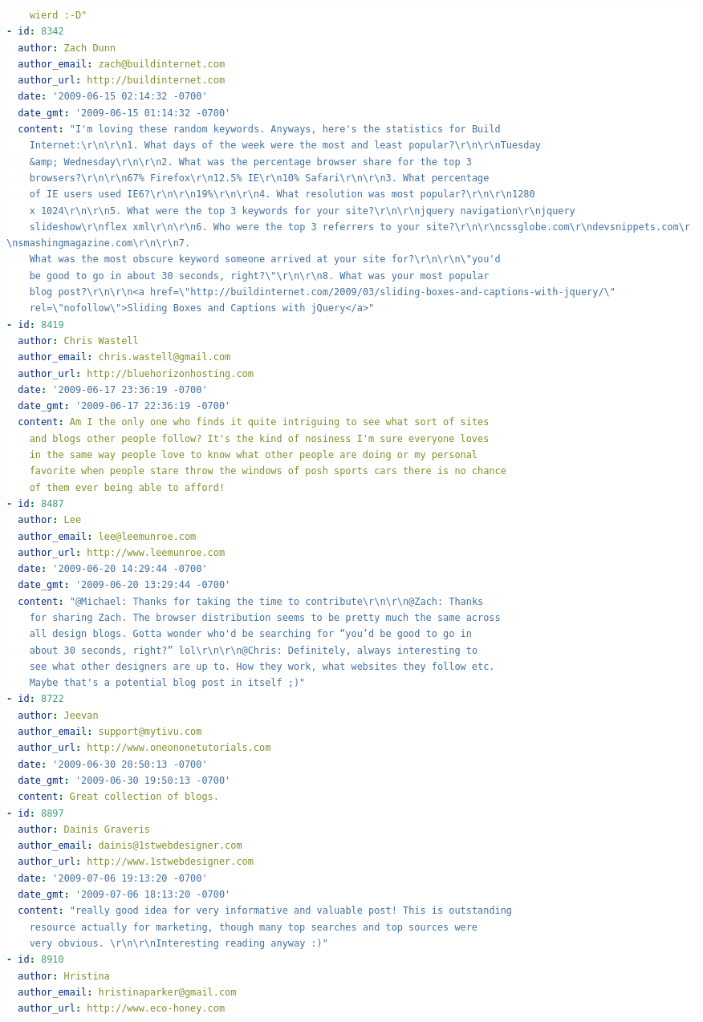 ```yaml
    wierd :-D"
- id: 8342
  author: Zach Dunn
  author_email: zach@buildinternet.com
  author_url: http://buildinternet.com
  date: '2009-06-15 02:14:32 -0700'
  date_gmt: '2009-06-15 01:14:32 -0700'
  content: "I'm loving these random keywords. Anyways, here's the statistics for Build
    Internet:\r\n\r\n1. What days of the week were the most and least popular?\r\n\r\nTuesday
    &amp; Wednesday\r\n\r\n2. What was the percentage browser share for the top 3
    browsers?\r\n\r\n67% Firefox\r\n12.5% IE\r\n10% Safari\r\n\r\n3. What percentage
    of IE users used IE6?\r\n\r\n19%\r\n\r\n4. What resolution was most popular?\r\n\r\n1280
    x 1024\r\n\r\n5. What were the top 3 keywords for your site?\r\n\r\njquery navigation\r\njquery
    slideshow\r\nflex xml\r\n\r\n6. Who were the top 3 referrers to your site?\r\n\r\ncssglobe.com\r\ndevsnippets.com\r\nsmashingmagazine.com\r\n\r\n7.
    What was the most obscure keyword someone arrived at your site for?\r\n\r\n\"you'd
    be good to go in about 30 seconds, right?\"\r\n\r\n8. What was your most popular
    blog post?\r\n\r\n<a href=\"http://buildinternet.com/2009/03/sliding-boxes-and-captions-with-jquery/\"
    rel=\"nofollow\">Sliding Boxes and Captions with jQuery</a>"
- id: 8419
  author: Chris Wastell
  author_email: chris.wastell@gmail.com
  author_url: http://bluehorizonhosting.com
  date: '2009-06-17 23:36:19 -0700'
  date_gmt: '2009-06-17 22:36:19 -0700'
  content: Am I the only one who finds it quite intriguing to see what sort of sites
    and blogs other people follow? It's the kind of nosiness I'm sure everyone loves
    in the same way people love to know what other people are doing or my personal
    favorite when people stare throw the windows of posh sports cars there is no chance
    of them ever being able to afford!
- id: 8487
  author: Lee
  author_email: lee@leemunroe.com
  author_url: http://www.leemunroe.com
  date: '2009-06-20 14:29:44 -0700'
  date_gmt: '2009-06-20 13:29:44 -0700'
  content: "@Michael: Thanks for taking the time to contribute\r\n\r\n@Zach: Thanks
    for sharing Zach. The browser distribution seems to be pretty much the same across
    all design blogs. Gotta wonder who'd be searching for “you’d be good to go in
    about 30 seconds, right?” lol\r\n\r\n@Chris: Definitely, always interesting to
    see what other designers are up to. How they work, what websites they follow etc.
    Maybe that's a potential blog post in itself ;)"
- id: 8722
  author: Jeevan
  author_email: support@mytivu.com
  author_url: http://www.oneononetutorials.com
  date: '2009-06-30 20:50:13 -0700'
  date_gmt: '2009-06-30 19:50:13 -0700'
  content: Great collection of blogs.
- id: 8897
  author: Dainis Graveris
  author_email: dainis@1stwebdesigner.com
  author_url: http://www.1stwebdesigner.com
  date: '2009-07-06 19:13:20 -0700'
  date_gmt: '2009-07-06 18:13:20 -0700'
  content: "really good idea for very informative and valuable post! This is outstanding
    resource actually for marketing, though many top searches and top sources were
    very obvious. \r\n\r\nInteresting reading anyway :)"
- id: 8910
  author: Hristina
  author_email: hristinaparker@gmail.com
  author_url: http://www.eco-honey.com
```